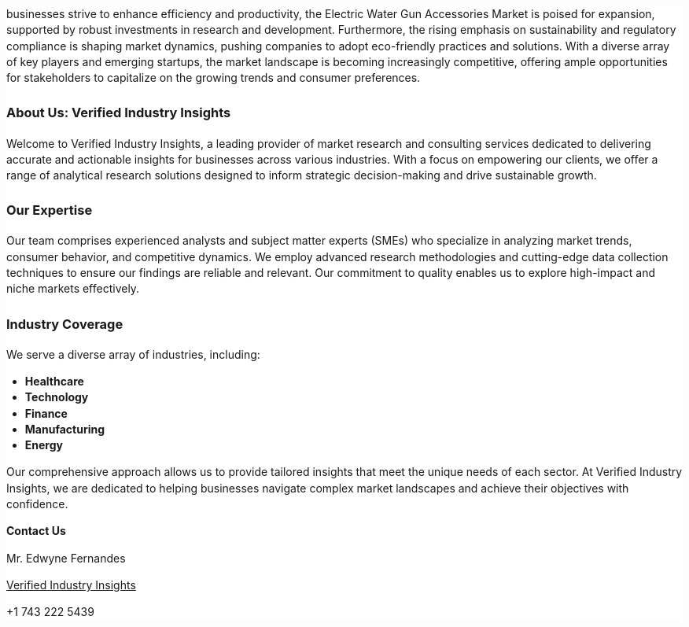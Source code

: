businesses strive to enhance efficiency and productivity, the Electric Water Gun Accessories Market is poised for expansion, supported by robust investments in research and development. Furthermore, the rising emphasis on sustainability and regulatory compliance is shaping market dynamics, pushing companies to adopt eco-friendly practices and solutions. With a diverse array of key players and emerging startups, the market landscape is becoming increasingly competitive, offering ample opportunities for stakeholders to capitalize on the growing trends and consumer preferences.</p><h3>About Us: Verified Industry Insights</h3><p>Welcome to Verified Industry Insights, a leading provider of market research and consulting services dedicated to delivering accurate and actionable insights for businesses across various industries. With a focus on empowering our clients, we offer a range of analytical research solutions designed to inform strategic decision-making and drive sustainable growth.</p><h3>Our Expertise</h3><p>Our team comprises experienced analysts and subject matter experts (SMEs) who specialize in analyzing market trends, consumer behavior, and competitive dynamics. We employ advanced research methodologies and cutting-edge data collection techniques to ensure our findings are reliable and relevant. Our commitment to quality enables us to explore high-impact and niche markets effectively.</p><h3>Industry Coverage</h3><p>We serve a diverse array of industries, including:</p><ul><li><strong>Healthcare</strong></li><li><strong>Technology</strong></li><li><strong>Finance</strong></li><li><strong>Manufacturing</strong></li><li><strong>Energy</strong></li></ul><p>Our comprehensive approach allows us to provide tailored insights that meet the unique needs of each sector. At Verified Industry Insights, we are dedicated to helping businesses navigate complex market landscapes and achieve their objectives with confidence.</p><p><strong>Contact Us</strong></p><p>Mr. Edwyne Fernandes</p><p><a href="https://www.verifiedindustryinsights.com/">Verified Industry Insights</a></p><p>+1 743 222 5439</p>
